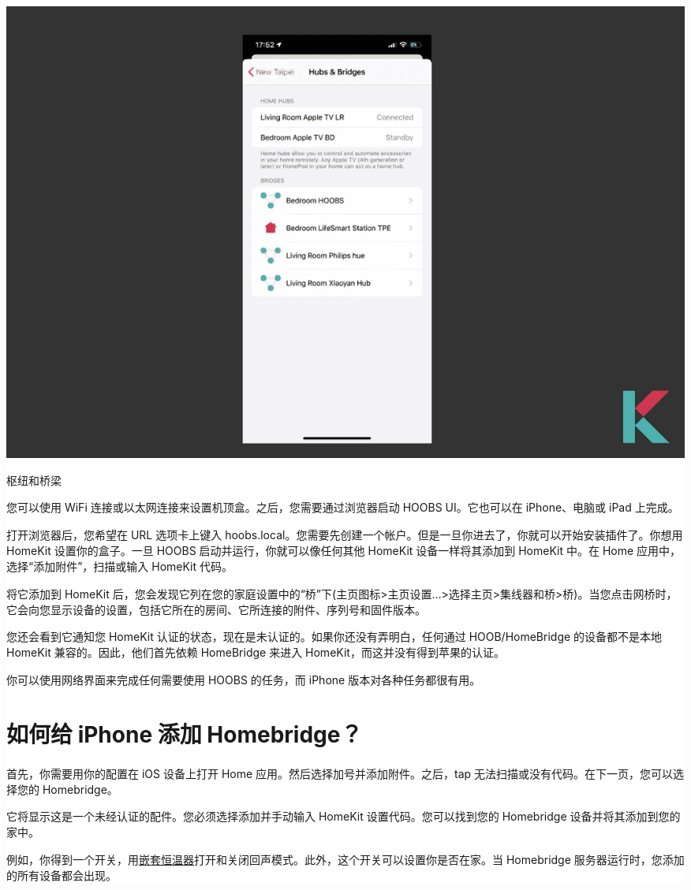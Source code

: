 ![](img/da417f420e8a0f1681f2fe6aaa8468fb.png)

枢纽和桥梁

您可以使用 WiFi 连接或以太网连接来设置机顶盒。之后，您需要通过浏览器启动 HOOBS UI。它也可以在 iPhone、电脑或 iPad 上完成。

打开浏览器后，您希望在 URL 选项卡上键入 hoobs.local。您需要先创建一个帐户。但是一旦你进去了，你就可以开始安装插件了。你想用 HomeKit 设置你的盒子。一旦 HOOBS 启动并运行，你就可以像任何其他 HomeKit 设备一样将其添加到 HomeKit 中。在 Home 应用中，选择“添加附件”，扫描或输入 HomeKit 代码。

将它添加到 HomeKit 后，您会发现它列在您的家庭设置中的“桥”下(主页图标>主页设置…>选择主页>集线器和桥>桥)。当您点击网桥时，它会向您显示设备的设置，包括它所在的房间、它所连接的附件、序列号和固件版本。

您还会看到它通知您 HomeKit 认证的状态，现在是未认证的。如果你还没有弄明白，任何通过 HOOB/HomeBridge 的设备都不是本地 HomeKit 兼容的。因此，他们首先依赖 HomeBridge 来进入 HomeKit，而这并没有得到苹果的认证。

你可以使用网络界面来完成任何需要使用 HOOBS 的任务，而 iPhone 版本对各种任务都很有用。

# 如何给 iPhone 添加 Homebridge？

首先，你需要用你的配置在 iOS 设备上打开 Home 应用。然后选择加号并添加附件。之后，tap 无法扫描或没有代码。在下一页，您可以选择您的 Homebridge。

它将显示这是一个未经认证的配件。您必须选择添加并手动输入 HomeKit 设置代码。您可以找到您的 Homebridge 设备并将其添加到您的家中。

例如，你得到一个开关，用[嵌套恒温器](https://kodmy.com/smart-home-technology/#smartHomeDevices)打开和关闭回声模式。此外，这个开关可以设置你是否在家。当 Homebridge 服务器运行时，您添加的所有设备都会出现。
